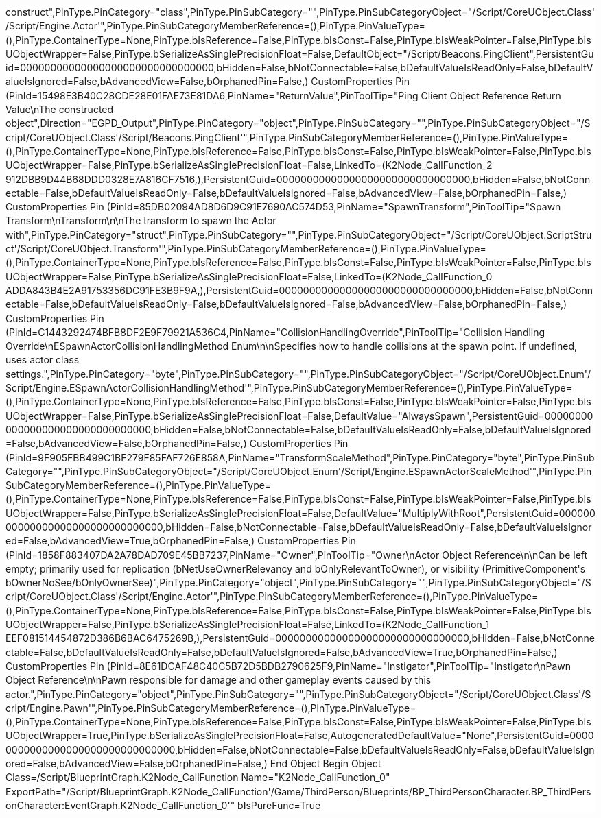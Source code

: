 construct",PinType.PinCategory="class",PinType.PinSubCategory="",PinType.PinSubCategoryObject="/Script/CoreUObject.Class'/Script/Engine.Actor'",PinType.PinSubCategoryMemberReference=(),PinType.PinValueType=(),PinType.ContainerType=None,PinType.bIsReference=False,PinType.bIsConst=False,PinType.bIsWeakPointer=False,PinType.bIsUObjectWrapper=False,PinType.bSerializeAsSinglePrecisionFloat=False,DefaultObject="/Script/Beacons.PingClient",PersistentGuid=00000000000000000000000000000000,bHidden=False,bNotConnectable=False,bDefaultValueIsReadOnly=False,bDefaultValueIsIgnored=False,bAdvancedView=False,bOrphanedPin=False,) CustomProperties Pin (PinId=15498E3B40C28CDE28E01FAE73E81DA6,PinName="ReturnValue",PinToolTip="Ping Client Object Reference Return Value\\nThe constructed object",Direction="EGPD\_Output",PinType.PinCategory="object",PinType.PinSubCategory="",PinType.PinSubCategoryObject="/Script/CoreUObject.Class'/Script/Beacons.PingClient'",PinType.PinSubCategoryMemberReference=(),PinType.PinValueType=(),PinType.ContainerType=None,PinType.bIsReference=False,PinType.bIsConst=False,PinType.bIsWeakPointer=False,PinType.bIsUObjectWrapper=False,PinType.bSerializeAsSinglePrecisionFloat=False,LinkedTo=(K2Node\_CallFunction\_2 912DBB9D44B68DDD0328E7A816CF7516,),PersistentGuid=00000000000000000000000000000000,bHidden=False,bNotConnectable=False,bDefaultValueIsReadOnly=False,bDefaultValueIsIgnored=False,bAdvancedView=False,bOrphanedPin=False,) CustomProperties Pin (PinId=85DB02094AD8D6D9C91E7690AC574D53,PinName="SpawnTransform",PinToolTip="Spawn Transform\\nTransform\\n\\nThe transform to spawn the Actor with",PinType.PinCategory="struct",PinType.PinSubCategory="",PinType.PinSubCategoryObject="/Script/CoreUObject.ScriptStruct'/Script/CoreUObject.Transform'",PinType.PinSubCategoryMemberReference=(),PinType.PinValueType=(),PinType.ContainerType=None,PinType.bIsReference=False,PinType.bIsConst=False,PinType.bIsWeakPointer=False,PinType.bIsUObjectWrapper=False,PinType.bSerializeAsSinglePrecisionFloat=False,LinkedTo=(K2Node\_CallFunction\_0 ADDA843B4E2A91753356DC91FE3B9F9A,),PersistentGuid=00000000000000000000000000000000,bHidden=False,bNotConnectable=False,bDefaultValueIsReadOnly=False,bDefaultValueIsIgnored=False,bAdvancedView=False,bOrphanedPin=False,) CustomProperties Pin (PinId=C1443292474BFB8DF2E9F79921A536C4,PinName="CollisionHandlingOverride",PinToolTip="Collision Handling Override\\nESpawnActorCollisionHandlingMethod Enum\\n\\nSpecifies how to handle collisions at the spawn point. If undefined, uses actor class settings.",PinType.PinCategory="byte",PinType.PinSubCategory="",PinType.PinSubCategoryObject="/Script/CoreUObject.Enum'/Script/Engine.ESpawnActorCollisionHandlingMethod'",PinType.PinSubCategoryMemberReference=(),PinType.PinValueType=(),PinType.ContainerType=None,PinType.bIsReference=False,PinType.bIsConst=False,PinType.bIsWeakPointer=False,PinType.bIsUObjectWrapper=False,PinType.bSerializeAsSinglePrecisionFloat=False,DefaultValue="AlwaysSpawn",PersistentGuid=00000000000000000000000000000000,bHidden=False,bNotConnectable=False,bDefaultValueIsReadOnly=False,bDefaultValueIsIgnored=False,bAdvancedView=False,bOrphanedPin=False,) CustomProperties Pin (PinId=9F905FBB499C1BF279F85FAF726E858A,PinName="TransformScaleMethod",PinType.PinCategory="byte",PinType.PinSubCategory="",PinType.PinSubCategoryObject="/Script/CoreUObject.Enum'/Script/Engine.ESpawnActorScaleMethod'",PinType.PinSubCategoryMemberReference=(),PinType.PinValueType=(),PinType.ContainerType=None,PinType.bIsReference=False,PinType.bIsConst=False,PinType.bIsWeakPointer=False,PinType.bIsUObjectWrapper=False,PinType.bSerializeAsSinglePrecisionFloat=False,DefaultValue="MultiplyWithRoot",PersistentGuid=00000000000000000000000000000000,bHidden=False,bNotConnectable=False,bDefaultValueIsReadOnly=False,bDefaultValueIsIgnored=False,bAdvancedView=True,bOrphanedPin=False,) CustomProperties Pin (PinId=1858F883407DA2A78DAD709E45BB7237,PinName="Owner",PinToolTip="Owner\\nActor Object Reference\\n\\nCan be left empty; primarily used for replication (bNetUseOwnerRelevancy and bOnlyRelevantToOwner), or visibility (PrimitiveComponent's bOwnerNoSee/bOnlyOwnerSee)",PinType.PinCategory="object",PinType.PinSubCategory="",PinType.PinSubCategoryObject="/Script/CoreUObject.Class'/Script/Engine.Actor'",PinType.PinSubCategoryMemberReference=(),PinType.PinValueType=(),PinType.ContainerType=None,PinType.bIsReference=False,PinType.bIsConst=False,PinType.bIsWeakPointer=False,PinType.bIsUObjectWrapper=False,PinType.bSerializeAsSinglePrecisionFloat=False,LinkedTo=(K2Node\_CallFunction\_1 EEF081514454872D386B6BAC6475269B,),PersistentGuid=00000000000000000000000000000000,bHidden=False,bNotConnectable=False,bDefaultValueIsReadOnly=False,bDefaultValueIsIgnored=False,bAdvancedView=True,bOrphanedPin=False,) CustomProperties Pin (PinId=8E61DCAF48C40C5B72D5BDB2790625F9,PinName="Instigator",PinToolTip="Instigator\\nPawn Object Reference\\n\\nPawn responsible for damage and other gameplay events caused by this actor.",PinType.PinCategory="object",PinType.PinSubCategory="",PinType.PinSubCategoryObject="/Script/CoreUObject.Class'/Script/Engine.Pawn'",PinType.PinSubCategoryMemberReference=(),PinType.PinValueType=(),PinType.ContainerType=None,PinType.bIsReference=False,PinType.bIsConst=False,PinType.bIsWeakPointer=False,PinType.bIsUObjectWrapper=True,PinType.bSerializeAsSinglePrecisionFloat=False,AutogeneratedDefaultValue="None",PersistentGuid=00000000000000000000000000000000,bHidden=False,bNotConnectable=False,bDefaultValueIsReadOnly=False,bDefaultValueIsIgnored=False,bAdvancedView=False,bOrphanedPin=False,) End Object Begin Object Class=/Script/BlueprintGraph.K2Node\_CallFunction Name="K2Node\_CallFunction\_0" ExportPath="/Script/BlueprintGraph.K2Node\_CallFunction'/Game/ThirdPerson/Blueprints/BP\_ThirdPersonCharacter.BP\_ThirdPersonCharacter:EventGraph.K2Node\_CallFunction\_0'" bIsPureFunc=True